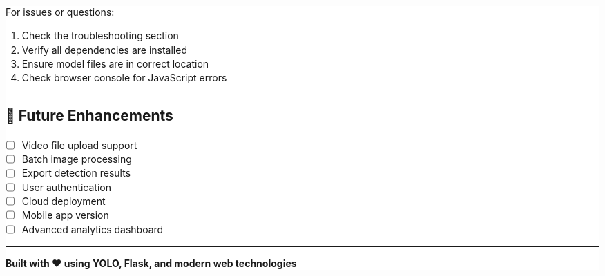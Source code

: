 For issues or questions:
1. Check the troubleshooting section
2. Verify all dependencies are installed
3. Ensure model files are in correct location
4. Check browser console for JavaScript errors

## 🎯 Future Enhancements

- [ ] Video file upload support
- [ ] Batch image processing
- [ ] Export detection results
- [ ] User authentication
- [ ] Cloud deployment
- [ ] Mobile app version
- [ ] Advanced analytics dashboard

---

**Built with ❤️ using YOLO, Flask, and modern web technologies**
